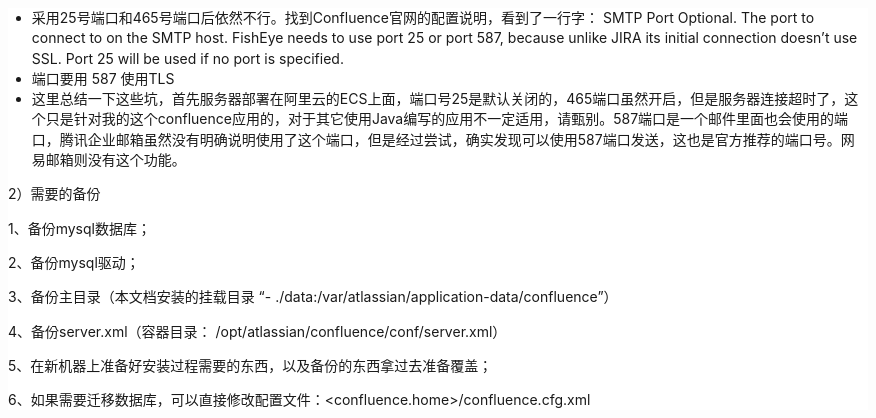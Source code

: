 - 采用25号端口和465号端口后依然不行。找到Confluence官网的配置说明，看到了一行字： 
  SMTP Port Optional. The port to connect to on the SMTP host. FishEye needs to use port 25 or 
  port 587, because unlike JIRA its initial connection doesn’t use SSL. Port 25 will be used if no 
  port is specified. 
- 端口要用 587 使用TLS 
- 这里总结一下这些坑，首先服务器部署在阿里云的ECS上面，端口号25是默认关闭的，465端口虽然开启，但是服务器连接超时了，这个只是针对我的这个confluence应用的，对于其它使用Java编写的应用不一定适用，请甄别。587端口是一个邮件里面也会使用的端口，腾讯企业邮箱虽然没有明确说明使用了这个端口，但是经过尝试，确实发现可以使用587端口发送，这也是官方推荐的端口号。网易邮箱则没有这个功能。 

2）需要的备份 

1、备份mysql数据库； 

2、备份mysql驱动； 

3、备份主目录（本文档安装的挂载目录 “- ./data:/var/atlassian/application-data/confluence”） 

4、备份server.xml（容器目录： /opt/atlassian/confluence/conf/server.xml） 

5、在新机器上准备好安装过程需要的东西，以及备份的东西拿过去准备覆盖； 

6、如果需要迁移数据库，可以直接修改配置文件：<confluence.home>/confluence.cfg.xml 

